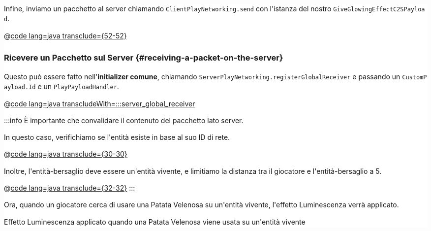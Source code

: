 Infine, inviamo un pacchetto al server chiamando `ClientPlayNetworking.send` con l'istanza del nostro `GiveGlowingEffectC2SPayload`.

@[code lang=java transclude={52-52}](@/reference/1.21.4/src/client/java/com/example/docs/network/basic/FabricDocsReferenceNetworkingBasicClient.java)

### Ricevere un Pacchetto sul Server {#receiving-a-packet-on-the-server}

Questo può essere fatto nell'**initializer comune**, chiamando `ServerPlayNetworking.registerGlobalReceiver` e passando un `CustomPayload.Id` e un `PlayPayloadHandler`.

@[code lang=java transcludeWith=:::server_global_receiver](@/reference/1.21.4/src/main/java/com/example/docs/networking/basic/FabricDocsReferenceNetworkingBasic.java)

:::info
È importante che convalidare il contenuto del pacchetto lato server.

In questo caso, verifichiamo se l'entità esiste in base al suo ID di rete.

@[code lang=java transclude={30-30}](@/reference/1.21.4/src/main/java/com/example/docs/networking/basic/FabricDocsReferenceNetworkingBasic.java)

Inoltre, l'entità-bersaglio deve essere un'entità vivente, e limitiamo la distanza tra il giocatore e l'entità-bersaglio a 5.

@[code lang=java transclude={32-32}](@/reference/1.21.4/src/main/java/com/example/docs/networking/basic/FabricDocsReferenceNetworkingBasic.java)
:::

Ora, quando un giocatore cerca di usare una Patata Velenosa su un'entità vivente, l'effetto Luminescenza verrà applicato.

<VideoPlayer src="/assets/develop/networking/use-poisonous-potato.webm">Effetto Luminescenza applicato quando una Patata Velenosa viene usata su un'entità vivente</VideoPlayer>
